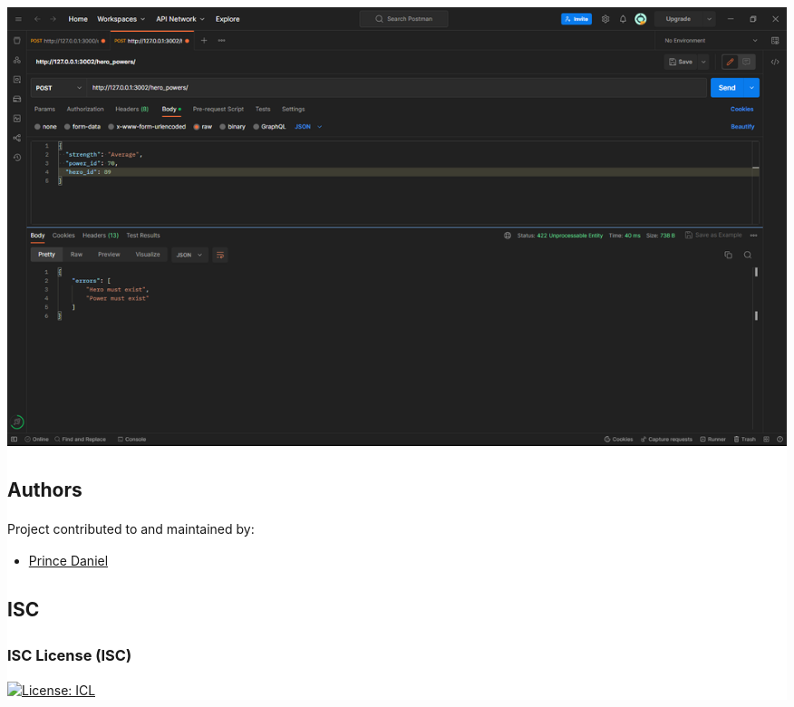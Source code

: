 ![](/readme_resources/heropowererror.png)

## Authors

Project contributed to and maintained by:

- [Prince Daniel](https://github.com/prince475/)

## ISC

### ISC License (ISC)

[![License: ICL](https://img.shields.io/badge/License-ISC-blue.svg)](https://opensource.org/licenses/ISC)
